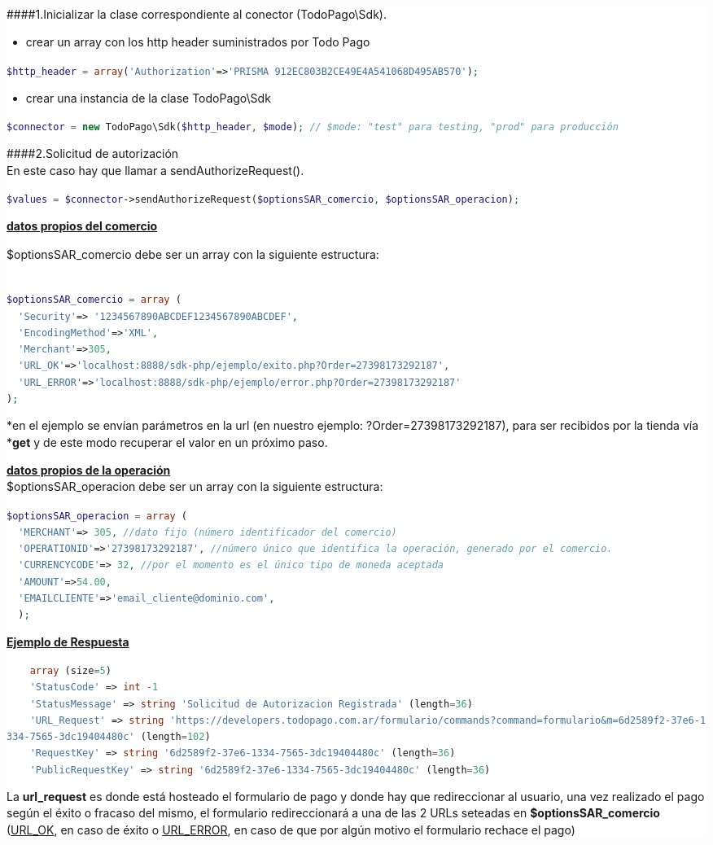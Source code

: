 <a name="initconector"></a>
####1.Inicializar la clase correspondiente al conector (TodoPago\Sdk).

- crear un array con los http header suministrados por Todo Pago
```php
$http_header = array('Authorization'=>'PRISMA 912EC803B2CE49E4A541068D495AB570');
```

- crear una instancia de la clase TodoPago\Sdk
```php    
$connector = new TodoPago\Sdk($http_header, $mode); // $mode: "test" para testing, "prod" para producción
```   

<a name="solicitudautorizacion"></a>
####2.Solicitud de autorización   
En este caso hay que llamar a sendAuthorizeRequest().     
```php    
$values = $connector->sendAuthorizeRequest($optionsSAR_comercio, $optionsSAR_operacion);    
```   
<ins><strong>datos propios del comercio</strong></ins>    

$optionsSAR_comercio debe ser un array con la siguiente estructura:   
<a name="url_ok"></a>   
<a name="url_error"></a>  
```php
$optionsSAR_comercio = array (
  'Security'=> '1234567890ABCDEF1234567890ABCDEF',
  'EncodingMethod'=>'XML',
  'Merchant'=>305,
  'URL_OK'=>'localhost:8888/sdk-php/ejemplo/exito.php?Order=27398173292187',
  'URL_ERROR'=>'localhost:8888/sdk-php/ejemplo/error.php?Order=27398173292187'
);    
```   

*en el ejemplo se envían parámetros en la url (en nuestro ejemplo: ?Order=27398173292187), para ser recibidos por la tienda vía ***get** y de este modo recuperar el valor en un próximo paso.

<ins><strong>datos propios de la operación</strong></ins>   
$optionsSAR_operacion debe ser un array con la siguiente estructura:    
    
```php
$optionsSAR_operacion = array (
  'MERCHANT'=> 305, //dato fijo (número identificador del comercio)
  'OPERATIONID'=>'27398173292187', //número único que identifica la operación, generado por el comercio.
  'CURRENCYCODE'=> 32, //por el momento es el único tipo de moneda aceptada
  'AMOUNT'=>54.00,
  'EMAILCLIENTE'=>'email_cliente@dominio.com',
  );    
```   

<ins><strong>Ejemplo de Respuesta</strong></ins>
```php  
    array (size=5)
    'StatusCode' => int -1
    'StatusMessage' => string 'Solicitud de Autorizacion Registrada' (length=36)
    'URL_Request' => string 'https://developers.todopago.com.ar/formulario/commands?command=formulario&m=6d2589f2-37e6-1334-7565-3dc19404480c' (length=102)
    'RequestKey' => string '6d2589f2-37e6-1334-7565-3dc19404480c' (length=36)
    'PublicRequestKey' => string '6d2589f2-37e6-1334-7565-3dc19404480c' (length=36)
```
La **url_request** es donde está hosteado el formulario de pago y donde hay que redireccionar al usuario, una vez realizado el pago según el éxito o fracaso del mismo, el formulario redireccionará a una de las 2 URLs seteadas en **$optionsSAR_comercio** ([URL_OK](#url_ok), en caso de éxito o [URL_ERROR](#url_error), en caso de que por algún motivo el formulario rechace el pago)
